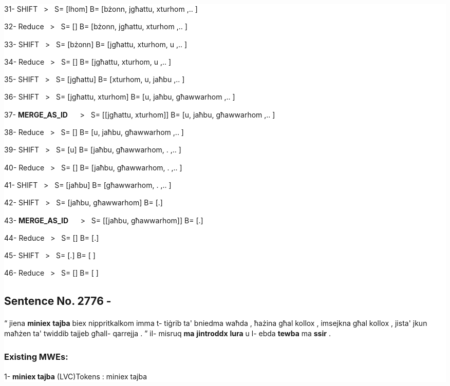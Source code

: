 

31- SHIFT&nbsp;&nbsp;&nbsp;>&nbsp;&nbsp;&nbsp;S= [lhom]   B= [bżonn, jgħattu, xturhom ,.. ]



32- Reduce&nbsp;&nbsp;&nbsp;>&nbsp;&nbsp;&nbsp;S= []   B= [bżonn, jgħattu, xturhom ,.. ]



33- SHIFT&nbsp;&nbsp;&nbsp;>&nbsp;&nbsp;&nbsp;S= [bżonn]   B= [jgħattu, xturhom, u ,.. ]



34- Reduce&nbsp;&nbsp;&nbsp;>&nbsp;&nbsp;&nbsp;S= []   B= [jgħattu, xturhom, u ,.. ]



35- SHIFT&nbsp;&nbsp;&nbsp;>&nbsp;&nbsp;&nbsp;S= [jgħattu]   B= [xturhom, u, jaħbu ,.. ]



36- SHIFT&nbsp;&nbsp;&nbsp;>&nbsp;&nbsp;&nbsp;S= [jgħattu, xturhom]   B= [u, jaħbu, għawwarhom ,.. ]



37- **MERGE_AS_ID**&nbsp;&nbsp;&nbsp;&nbsp;&nbsp;&nbsp;>&nbsp;&nbsp;&nbsp;S= [[jgħattu, xturhom]]   B= [u, jaħbu, għawwarhom ,.. ]



38- Reduce&nbsp;&nbsp;&nbsp;>&nbsp;&nbsp;&nbsp;S= []   B= [u, jaħbu, għawwarhom ,.. ]



39- SHIFT&nbsp;&nbsp;&nbsp;>&nbsp;&nbsp;&nbsp;S= [u]   B= [jaħbu, għawwarhom, . ,.. ]



40- Reduce&nbsp;&nbsp;&nbsp;>&nbsp;&nbsp;&nbsp;S= []   B= [jaħbu, għawwarhom, . ,.. ]



41- SHIFT&nbsp;&nbsp;&nbsp;>&nbsp;&nbsp;&nbsp;S= [jaħbu]   B= [għawwarhom, . ,.. ]



42- SHIFT&nbsp;&nbsp;&nbsp;>&nbsp;&nbsp;&nbsp;S= [jaħbu, għawwarhom]   B= [.]



43- **MERGE_AS_ID**&nbsp;&nbsp;&nbsp;&nbsp;&nbsp;&nbsp;>&nbsp;&nbsp;&nbsp;S= [[jaħbu, għawwarhom]]   B= [.]



44- Reduce&nbsp;&nbsp;&nbsp;>&nbsp;&nbsp;&nbsp;S= []   B= [.]



45- SHIFT&nbsp;&nbsp;&nbsp;>&nbsp;&nbsp;&nbsp;S= [.]   B= [ ]



46- Reduce&nbsp;&nbsp;&nbsp;>&nbsp;&nbsp;&nbsp;S= []   B= [ ]

## Sentence No. 2776 - 
“ jiena **miniex** **tajba** biex nippritkalkom imma t- tiġrib ta' bniedma waħda , ħażina għal kollox , imsejkna għal kollox , jista' jkun maħżen ta' twiddib tajjeb għall- qarrejja . ” il- misruq **ma** **jintroddx** **lura** u l- ebda **tewba** ma **ssir** . 
### Existing MWEs: 
1- **miniex tajba** (LVC)Tokens : 
miniex
tajba
